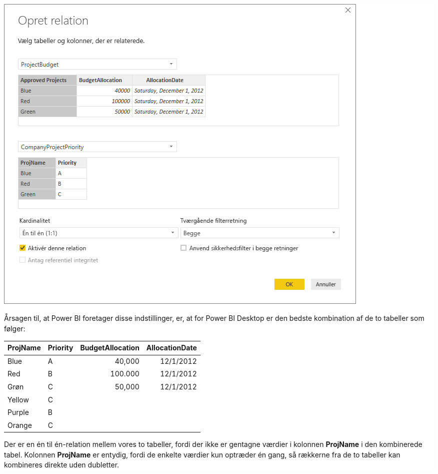  ![Opret en relation mellem tabelkolonner](media/desktop-create-and-manage-relationships/candmrel_create_compproj_appproj2.png)

Årsagen til, at Power BI foretager disse indstillinger, er, at for Power BI Desktop er den bedste kombination af de to tabeller som følger:

| **ProjName** | **Priority** | **BudgetAllocation** | **AllocationDate** |
|:--- | --- | ---:| ---:|
| Blue |A |40,000 |12/1/2012 |
| Red |B |100.000 |12/1/2012 |
| Grøn |C |50,000 |12/1/2012 |
| Yellow |C |<br /> |<br /> |
| Purple |B |<br /> |<br /> |
| Orange |C |<br /> |<br /> |

Der er en én til én-relation mellem vores to tabeller, fordi der ikke er gentagne værdier i kolonnen **ProjName** i den kombinerede tabel. Kolonnen **ProjName** er entydig, fordi de enkelte værdier kun optræder én gang, så rækkerne fra de to tabeller kan kombineres direkte uden dubletter.
